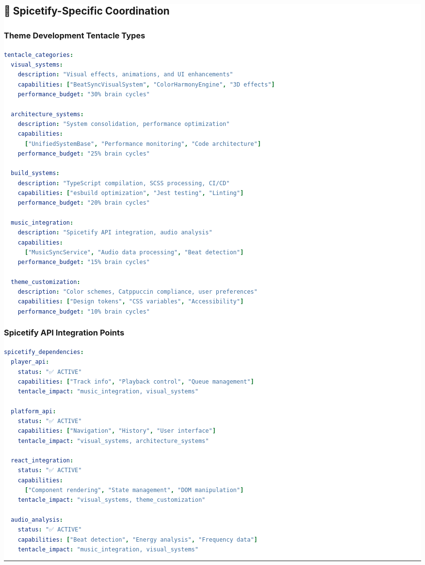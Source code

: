 
## 🎯 Spicetify-Specific Coordination

### Theme Development Tentacle Types

```yaml
tentacle_categories:
  visual_systems:
    description: "Visual effects, animations, and UI enhancements"
    capabilities: ["BeatSyncVisualSystem", "ColorHarmonyEngine", "3D effects"]
    performance_budget: "30% brain cycles"

  architecture_systems:
    description: "System consolidation, performance optimization"
    capabilities:
      ["UnifiedSystemBase", "Performance monitoring", "Code architecture"]
    performance_budget: "25% brain cycles"

  build_systems:
    description: "TypeScript compilation, SCSS processing, CI/CD"
    capabilities: ["esbuild optimization", "Jest testing", "Linting"]
    performance_budget: "20% brain cycles"

  music_integration:
    description: "Spicetify API integration, audio analysis"
    capabilities:
      ["MusicSyncService", "Audio data processing", "Beat detection"]
    performance_budget: "15% brain cycles"

  theme_customization:
    description: "Color schemes, Catppuccin compliance, user preferences"
    capabilities: ["Design tokens", "CSS variables", "Accessibility"]
    performance_budget: "10% brain cycles"
```

### Spicetify API Integration Points

```yaml
spicetify_dependencies:
  player_api:
    status: "✅ ACTIVE"
    capabilities: ["Track info", "Playback control", "Queue management"]
    tentacle_impact: "music_integration, visual_systems"

  platform_api:
    status: "✅ ACTIVE"
    capabilities: ["Navigation", "History", "User interface"]
    tentacle_impact: "visual_systems, architecture_systems"

  react_integration:
    status: "✅ ACTIVE"
    capabilities:
      ["Component rendering", "State management", "DOM manipulation"]
    tentacle_impact: "visual_systems, theme_customization"

  audio_analysis:
    status: "✅ ACTIVE"
    capabilities: ["Beat detection", "Energy analysis", "Frequency data"]
    tentacle_impact: "music_integration, visual_systems"
```

---